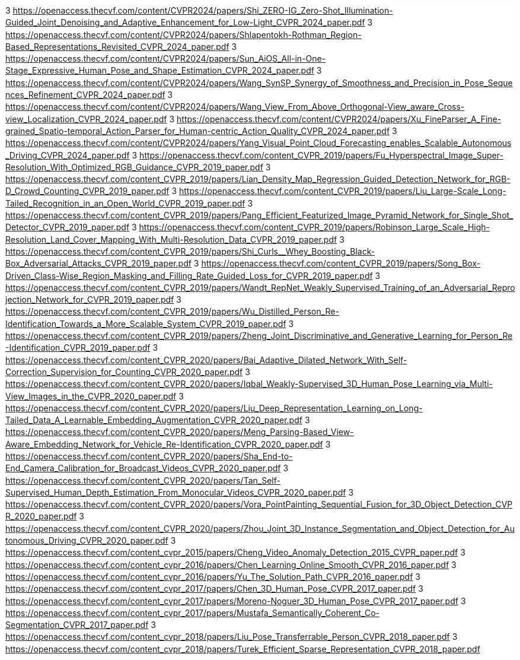 3 https://openaccess.thecvf.com/content/CVPR2024/papers/Shi_ZERO-IG_Zero-Shot_Illumination-Guided_Joint_Denoising_and_Adaptive_Enhancement_for_Low-Light_CVPR_2024_paper.pdf
3 https://openaccess.thecvf.com/content/CVPR2024/papers/Shlapentokh-Rothman_Region-Based_Representations_Revisited_CVPR_2024_paper.pdf
3 https://openaccess.thecvf.com/content/CVPR2024/papers/Sun_AiOS_All-in-One-Stage_Expressive_Human_Pose_and_Shape_Estimation_CVPR_2024_paper.pdf
3 https://openaccess.thecvf.com/content/CVPR2024/papers/Wang_SynSP_Synergy_of_Smoothness_and_Precision_in_Pose_Sequences_Refinement_CVPR_2024_paper.pdf
3 https://openaccess.thecvf.com/content/CVPR2024/papers/Wang_View_From_Above_Orthogonal-View_aware_Cross-view_Localization_CVPR_2024_paper.pdf
3 https://openaccess.thecvf.com/content/CVPR2024/papers/Xu_FineParser_A_Fine-grained_Spatio-temporal_Action_Parser_for_Human-centric_Action_Quality_CVPR_2024_paper.pdf
3 https://openaccess.thecvf.com/content/CVPR2024/papers/Yang_Visual_Point_Cloud_Forecasting_enables_Scalable_Autonomous_Driving_CVPR_2024_paper.pdf
3 https://openaccess.thecvf.com/content_CVPR_2019/papers/Fu_Hyperspectral_Image_Super-Resolution_With_Optimized_RGB_Guidance_CVPR_2019_paper.pdf
3 https://openaccess.thecvf.com/content_CVPR_2019/papers/Lian_Density_Map_Regression_Guided_Detection_Network_for_RGB-D_Crowd_Counting_CVPR_2019_paper.pdf
3 https://openaccess.thecvf.com/content_CVPR_2019/papers/Liu_Large-Scale_Long-Tailed_Recognition_in_an_Open_World_CVPR_2019_paper.pdf
3 https://openaccess.thecvf.com/content_CVPR_2019/papers/Pang_Efficient_Featurized_Image_Pyramid_Network_for_Single_Shot_Detector_CVPR_2019_paper.pdf
3 https://openaccess.thecvf.com/content_CVPR_2019/papers/Robinson_Large_Scale_High-Resolution_Land_Cover_Mapping_With_Multi-Resolution_Data_CVPR_2019_paper.pdf
3 https://openaccess.thecvf.com/content_CVPR_2019/papers/Shi_Curls__Whey_Boosting_Black-Box_Adversarial_Attacks_CVPR_2019_paper.pdf
3 https://openaccess.thecvf.com/content_CVPR_2019/papers/Song_Box-Driven_Class-Wise_Region_Masking_and_Filling_Rate_Guided_Loss_for_CVPR_2019_paper.pdf
3 https://openaccess.thecvf.com/content_CVPR_2019/papers/Wandt_RepNet_Weakly_Supervised_Training_of_an_Adversarial_Reprojection_Network_for_CVPR_2019_paper.pdf
3 https://openaccess.thecvf.com/content_CVPR_2019/papers/Wu_Distilled_Person_Re-Identification_Towards_a_More_Scalable_System_CVPR_2019_paper.pdf
3 https://openaccess.thecvf.com/content_CVPR_2019/papers/Zheng_Joint_Discriminative_and_Generative_Learning_for_Person_Re-Identification_CVPR_2019_paper.pdf
3 https://openaccess.thecvf.com/content_CVPR_2020/papers/Bai_Adaptive_Dilated_Network_With_Self-Correction_Supervision_for_Counting_CVPR_2020_paper.pdf
3 https://openaccess.thecvf.com/content_CVPR_2020/papers/Iqbal_Weakly-Supervised_3D_Human_Pose_Learning_via_Multi-View_Images_in_the_CVPR_2020_paper.pdf
3 https://openaccess.thecvf.com/content_CVPR_2020/papers/Liu_Deep_Representation_Learning_on_Long-Tailed_Data_A_Learnable_Embedding_Augmentation_CVPR_2020_paper.pdf
3 https://openaccess.thecvf.com/content_CVPR_2020/papers/Meng_Parsing-Based_View-Aware_Embedding_Network_for_Vehicle_Re-Identification_CVPR_2020_paper.pdf
3 https://openaccess.thecvf.com/content_CVPR_2020/papers/Sha_End-to-End_Camera_Calibration_for_Broadcast_Videos_CVPR_2020_paper.pdf
3 https://openaccess.thecvf.com/content_CVPR_2020/papers/Tan_Self-Supervised_Human_Depth_Estimation_From_Monocular_Videos_CVPR_2020_paper.pdf
3 https://openaccess.thecvf.com/content_CVPR_2020/papers/Vora_PointPainting_Sequential_Fusion_for_3D_Object_Detection_CVPR_2020_paper.pdf
3 https://openaccess.thecvf.com/content_CVPR_2020/papers/Zhou_Joint_3D_Instance_Segmentation_and_Object_Detection_for_Autonomous_Driving_CVPR_2020_paper.pdf
3 https://openaccess.thecvf.com/content_cvpr_2015/papers/Cheng_Video_Anomaly_Detection_2015_CVPR_paper.pdf
3 https://openaccess.thecvf.com/content_cvpr_2016/papers/Chen_Learning_Online_Smooth_CVPR_2016_paper.pdf
3 https://openaccess.thecvf.com/content_cvpr_2016/papers/Yu_The_Solution_Path_CVPR_2016_paper.pdf
3 https://openaccess.thecvf.com/content_cvpr_2017/papers/Chen_3D_Human_Pose_CVPR_2017_paper.pdf
3 https://openaccess.thecvf.com/content_cvpr_2017/papers/Moreno-Noguer_3D_Human_Pose_CVPR_2017_paper.pdf
3 https://openaccess.thecvf.com/content_cvpr_2017/papers/Mustafa_Semantically_Coherent_Co-Segmentation_CVPR_2017_paper.pdf
3 https://openaccess.thecvf.com/content_cvpr_2018/papers/Liu_Pose_Transferrable_Person_CVPR_2018_paper.pdf
3 https://openaccess.thecvf.com/content_cvpr_2018/papers/Turek_Efficient_Sparse_Representation_CVPR_2018_paper.pdf